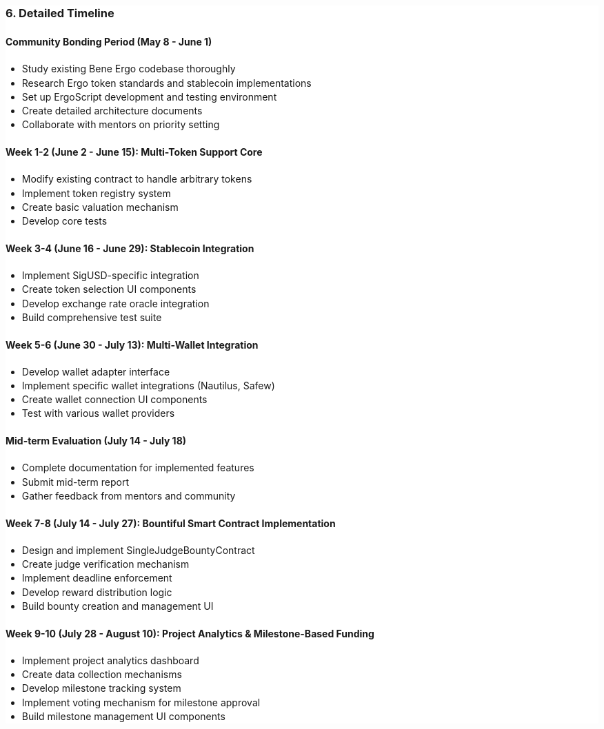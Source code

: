 





### 6. Detailed Timeline

#### Community Bonding Period (May 8 - June 1)
- Study existing Bene Ergo codebase thoroughly
- Research Ergo token standards and stablecoin implementations
- Set up ErgoScript development and testing environment
- Create detailed architecture documents
- Collaborate with mentors on priority setting

#### Week 1-2 (June 2 - June 15): Multi-Token Support Core
- Modify existing contract to handle arbitrary tokens
- Implement token registry system
- Create basic valuation mechanism
- Develop core tests

#### Week 3-4 (June 16 - June 29): Stablecoin Integration
- Implement SigUSD-specific integration
- Create token selection UI components
- Develop exchange rate oracle integration
- Build comprehensive test suite

#### Week 5-6 (June 30 - July 13): Multi-Wallet Integration
- Develop wallet adapter interface
- Implement specific wallet integrations (Nautilus, Safew)
- Create wallet connection UI components
- Test with various wallet providers

#### Mid-term Evaluation (July 14 - July 18)
- Complete documentation for implemented features
- Submit mid-term report
- Gather feedback from mentors and community

#### Week 7-8 (July 14 - July 27): Bountiful Smart Contract Implementation
- Design and implement SingleJudgeBountyContract
- Create judge verification mechanism
- Implement deadline enforcement
- Develop reward distribution logic
- Build bounty creation and management UI

#### Week 9-10 (July 28 - August 10): Project Analytics & Milestone-Based Funding
- Implement project analytics dashboard
- Create data collection mechanisms
- Develop milestone tracking system
- Implement voting mechanism for milestone approval
- Build milestone management UI components
